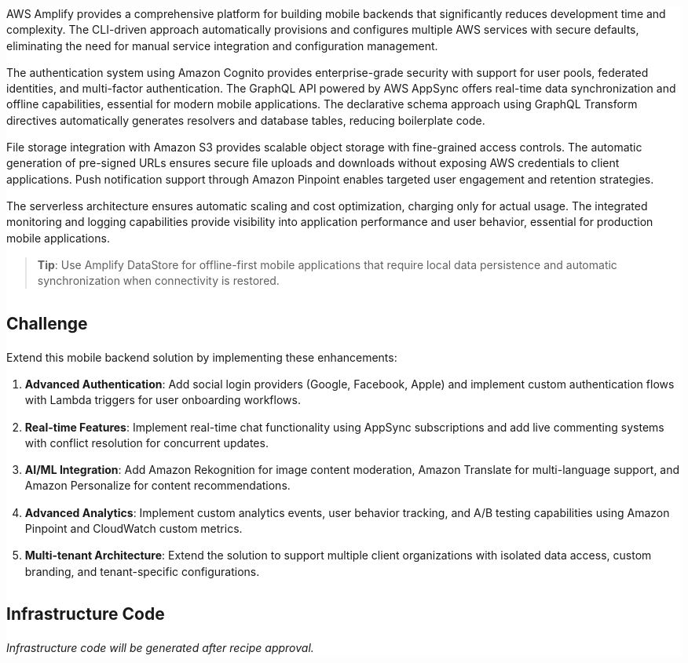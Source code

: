 AWS Amplify provides a comprehensive platform for building mobile backends that significantly reduces development time and complexity. The CLI-driven approach automatically provisions and configures multiple AWS services with secure defaults, eliminating the need for manual service integration and configuration management.

The authentication system using Amazon Cognito provides enterprise-grade security with support for user pools, federated identities, and multi-factor authentication. The GraphQL API powered by AWS AppSync offers real-time data synchronization and offline capabilities, essential for modern mobile applications. The declarative schema approach using GraphQL Transform directives automatically generates resolvers and database tables, reducing boilerplate code.

File storage integration with Amazon S3 provides scalable object storage with fine-grained access controls. The automatic generation of pre-signed URLs ensures secure file uploads and downloads without exposing AWS credentials to client applications. Push notification support through Amazon Pinpoint enables targeted user engagement and retention strategies.

The serverless architecture ensures automatic scaling and cost optimization, charging only for actual usage. The integrated monitoring and logging capabilities provide visibility into application performance and user behavior, essential for production mobile applications.

> **Tip**: Use Amplify DataStore for offline-first mobile applications that require local data persistence and automatic synchronization when connectivity is restored.

## Challenge

Extend this mobile backend solution by implementing these enhancements:

1. **Advanced Authentication**: Add social login providers (Google, Facebook, Apple) and implement custom authentication flows with Lambda triggers for user onboarding workflows.

2. **Real-time Features**: Implement real-time chat functionality using AppSync subscriptions and add live commenting systems with conflict resolution for concurrent updates.

3. **AI/ML Integration**: Add Amazon Rekognition for image content moderation, Amazon Translate for multi-language support, and Amazon Personalize for content recommendations.

4. **Advanced Analytics**: Implement custom analytics events, user behavior tracking, and A/B testing capabilities using Amazon Pinpoint and CloudWatch custom metrics.

5. **Multi-tenant Architecture**: Extend the solution to support multiple client organizations with isolated data access, custom branding, and tenant-specific configurations.

## Infrastructure Code

*Infrastructure code will be generated after recipe approval.*